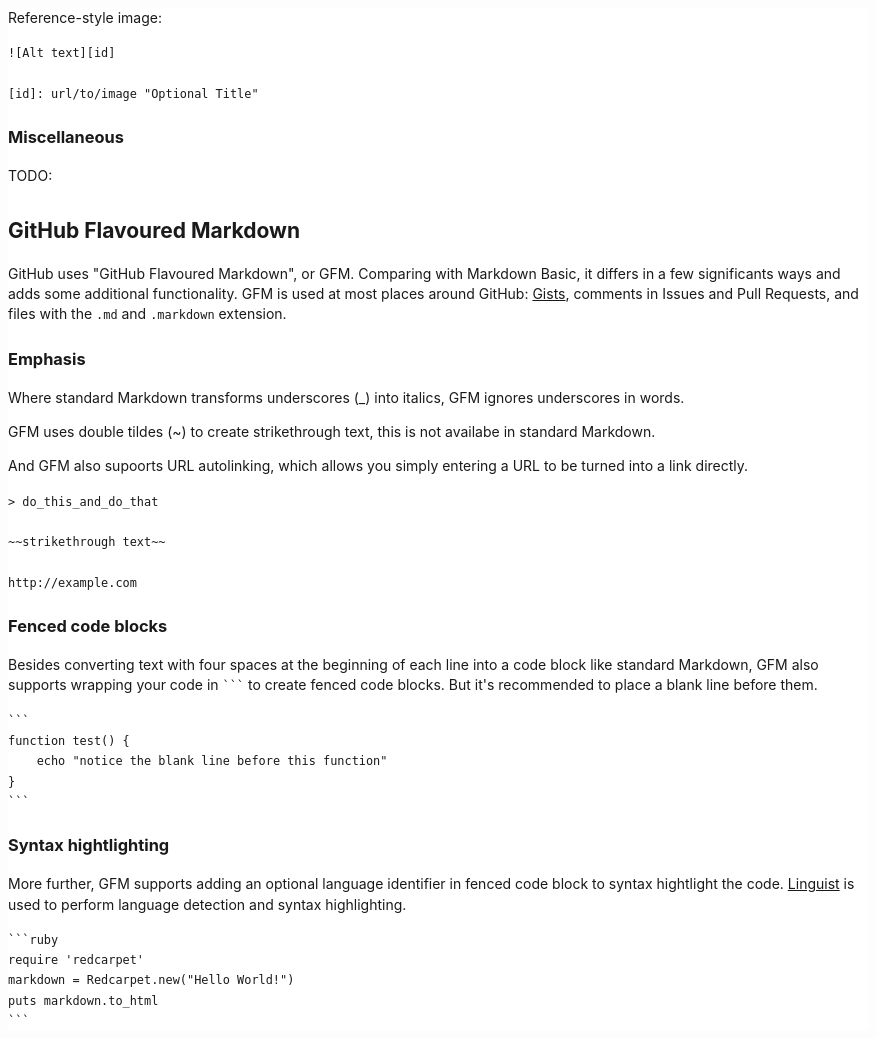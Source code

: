 Reference-style image:

    ![Alt text][id]

    [id]: url/to/image "Optional Title"

### Miscellaneous ###

TODO: 

## GitHub Flavoured Markdown ###

GitHub uses "GitHub Flavoured Markdown", or GFM. Comparing with Markdown Basic, it differs in a few significants ways and adds some additional functionality. GFM is used at most places around GitHub: [Gists](), comments in Issues and Pull Requests, and files with the `.md` and `.markdown` extension.

### Emphasis ###

Where standard Markdown transforms underscores (_) into italics, GFM ignores 
underscores in words.

GFM uses double tildes (~) to create strikethrough text, this is not availabe
in standard Markdown.

And GFM also supoorts URL autolinking, which allows you simply entering a URL
to be turned into a link directly.

    > do_this_and_do_that

    ~~strikethrough text~~

    http://example.com

### Fenced code blocks ###

Besides converting text with four spaces at the beginning of each line into a
code block like standard Markdown, GFM also supports wrapping your code in ` ``` ` to create fenced code blocks. But it's recommended to place a blank line before them.
  
    ```
    function test() {
        echo "notice the blank line before this function"
    }
    ```

### Syntax hightlighting ###

More further, GFM supports adding an optional language identifier in fenced code block to syntax hightlight the code. [Linguist] is used to perform language detection and syntax highlighting.

    ```ruby
    require 'redcarpet'
    markdown = Redcarpet.new("Hello World!")
    puts markdown.to_html
    ```
[linguist]: https://github.com/github/linguist


[^1]: https://en.wikipedia.org/wiki/Markdown